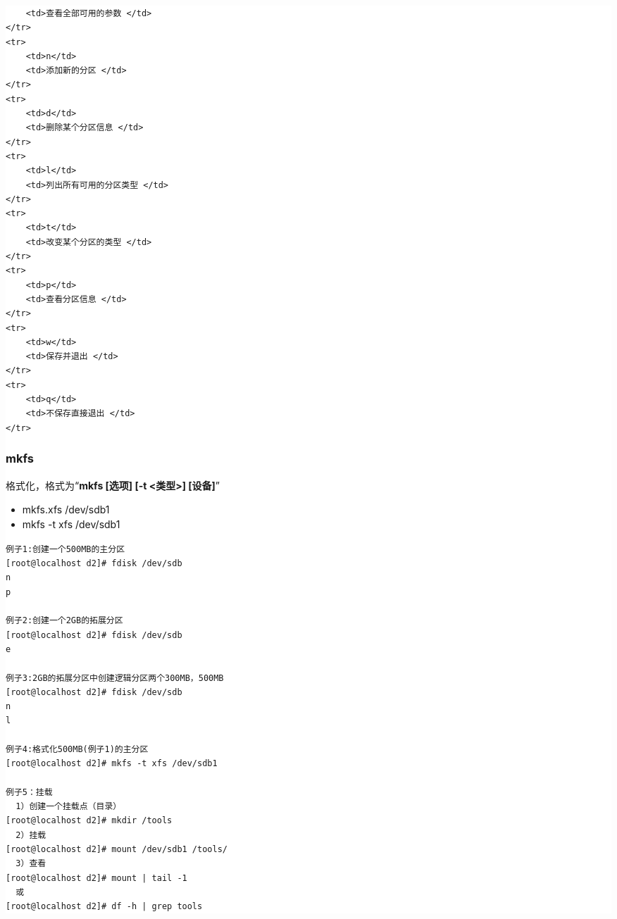         <td>查看全部可用的参数 </td>
    </tr>
    <tr>
        <td>n</td>
        <td>添加新的分区 </td>
    </tr>
    <tr>
        <td>d</td>
        <td>删除某个分区信息 </td>
    </tr>
    <tr>
        <td>l</td>
        <td>列出所有可用的分区类型 </td>
    </tr>
    <tr>
        <td>t</td>
        <td>改变某个分区的类型 </td>
    </tr>
    <tr>
        <td>p</td>
        <td>查看分区信息 </td>
    </tr>
    <tr>
        <td>w</td>
        <td>保存并退出 </td>
    </tr>
    <tr>
        <td>q</td>
        <td>不保存直接退出 </td>
    </tr>
</table>  

### mkfs
格式化，格式为“**mkfs [选项] [-t <类型>] [设备]**”
* mkfs.xfs /dev/sdb1
* mkfs -t xfs /dev/sdb1
```
例子1:创建一个500MB的主分区
[root@localhost d2]# fdisk /dev/sdb
n
p

例子2:创建一个2GB的拓展分区
[root@localhost d2]# fdisk /dev/sdb
e

例子3:2GB的拓展分区中创建逻辑分区两个300MB，500MB
[root@localhost d2]# fdisk /dev/sdb
n
l

例子4:格式化500MB(例子1)的主分区
[root@localhost d2]# mkfs -t xfs /dev/sdb1

例子5：挂载
  1）创建一个挂载点（目录）
[root@localhost d2]# mkdir /tools
  2）挂载
[root@localhost d2]# mount /dev/sdb1 /tools/
  3）查看
[root@localhost d2]# mount | tail -1
  或
[root@localhost d2]# df -h | grep tools
```